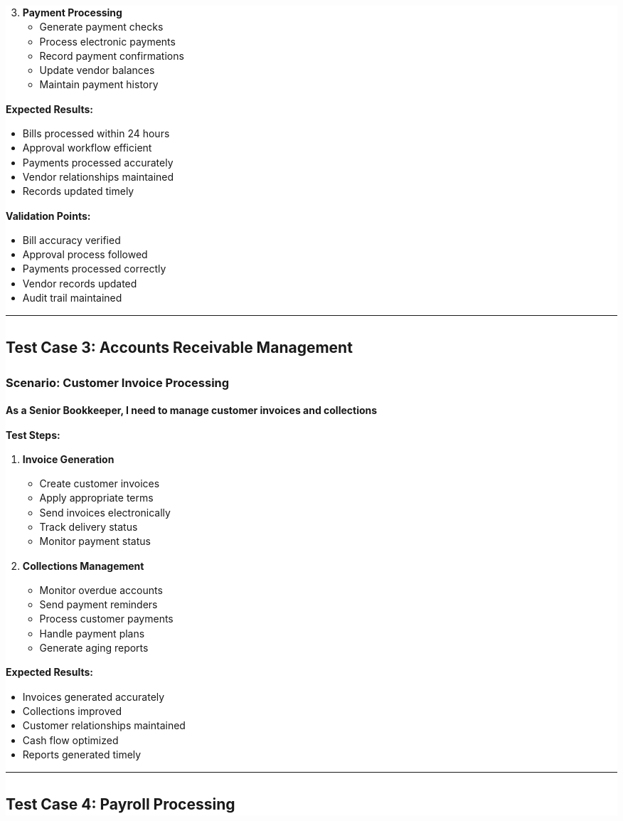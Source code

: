 3. **Payment Processing**
   - Generate payment checks
   - Process electronic payments
   - Record payment confirmations
   - Update vendor balances
   - Maintain payment history

**Expected Results:**
- Bills processed within 24 hours
- Approval workflow efficient
- Payments processed accurately
- Vendor relationships maintained
- Records updated timely

**Validation Points:**
- Bill accuracy verified
- Approval process followed
- Payments processed correctly
- Vendor records updated
- Audit trail maintained

---

## Test Case 3: Accounts Receivable Management

### Scenario: Customer Invoice Processing
**As a Senior Bookkeeper, I need to manage customer invoices and collections**

**Test Steps:**
1. **Invoice Generation**
   - Create customer invoices
   - Apply appropriate terms
   - Send invoices electronically
   - Track delivery status
   - Monitor payment status

2. **Collections Management**
   - Monitor overdue accounts
   - Send payment reminders
   - Process customer payments
   - Handle payment plans
   - Generate aging reports

**Expected Results:**
- Invoices generated accurately
- Collections improved
- Customer relationships maintained
- Cash flow optimized
- Reports generated timely

---

## Test Case 4: Payroll Processing
